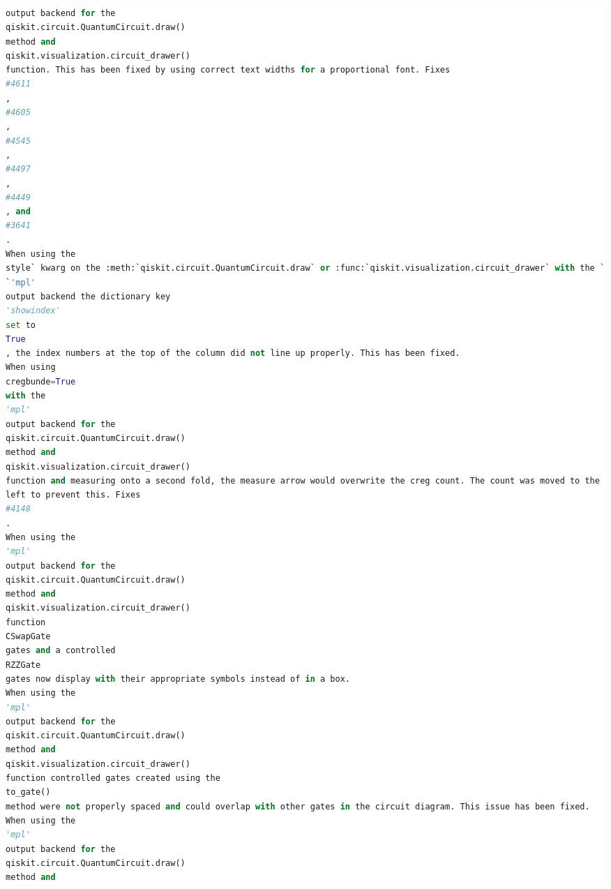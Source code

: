 ```python
output backend for the
qiskit.circuit.QuantumCircuit.draw()
method and
qiskit.visualization.circuit_drawer()
function. This has been fixed by using correct text widths for a proportional font. Fixes
#4611
,
#4605
,
#4545
,
#4497
,
#4449
, and
#3641
.
When using the
style` kwarg on the :meth:`qiskit.circuit.QuantumCircuit.draw` or :func:`qiskit.visualization.circuit_drawer` with the ``'mpl'
output backend the dictionary key
'showindex'
set to
True
, the index numbers at the top of the column did not line up properly. This has been fixed.
When using
cregbunde=True
with the
'mpl'
output backend for the
qiskit.circuit.QuantumCircuit.draw()
method and
qiskit.visualization.circuit_drawer()
function and measuring onto a second fold, the measure arrow would overwrite the creg count. The count was moved to the left to prevent this. Fixes
#4148
.
When using the
'mpl'
output backend for the
qiskit.circuit.QuantumCircuit.draw()
method and
qiskit.visualization.circuit_drawer()
function
CSwapGate
gates and a controlled
RZZGate
gates now display with their appropriate symbols instead of in a box.
When using the
'mpl'
output backend for the
qiskit.circuit.QuantumCircuit.draw()
method and
qiskit.visualization.circuit_drawer()
function controlled gates created using the
to_gate()
method were not properly spaced and could overlap with other gates in the circuit diagram. This issue has been fixed.
When using the
'mpl'
output backend for the
qiskit.circuit.QuantumCircuit.draw()
method and
```